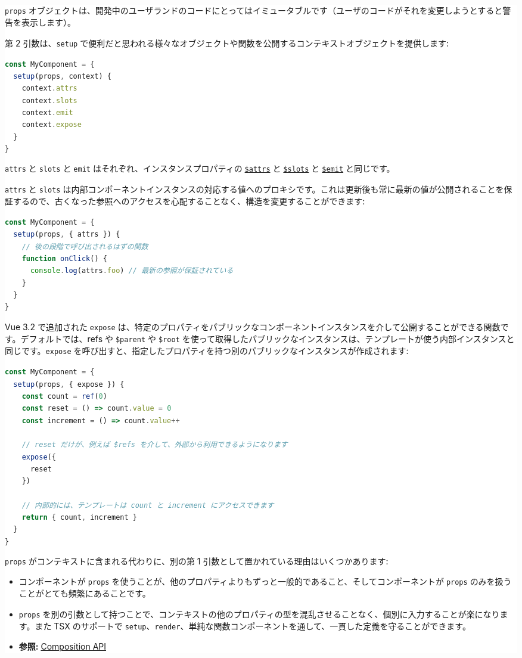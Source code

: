   `props` オブジェクトは、開発中のユーザランドのコードにとってはイミュータブルです（ユーザのコードがそれを変更しようとすると警告を表示します）。

  第 2 引数は、`setup` で便利だと思われる様々なオブジェクトや関数を公開するコンテキストオブジェクトを提供します:

  ```js
  const MyComponent = {
    setup(props, context) {
      context.attrs
      context.slots
      context.emit
      context.expose
    }
  }
  ```

  `attrs` と `slots` と `emit` はそれぞれ、インスタンスプロパティの [`$attrs`](/api/instance-properties.html#attrs) と [`$slots`](/api/instance-properties.html#slots) と [`$emit`](/api/instance-methods.html#emit) と同じです。

  `attrs` と `slots` は内部コンポーネントインスタンスの対応する値へのプロキシです。これは更新後も常に最新の値が公開されることを保証するので、古くなった参照へのアクセスを心配することなく、構造を変更することができます:

  ```js
  const MyComponent = {
    setup(props, { attrs }) {
      // 後の段階で呼び出されるはずの関数
      function onClick() {
        console.log(attrs.foo) // 最新の参照が保証されている
      }
    }
  }
  ```

  Vue 3.2 で追加された `expose` は、特定のプロパティをパブリックなコンポーネントインスタンスを介して公開することができる関数です。デフォルトでは、refs や `$parent` や `$root` を使って取得したパブリックなインスタンスは、テンプレートが使う内部インスタンスと同じです。`expose` を呼び出すと、指定したプロパティを持つ別のパブリックなインスタンスが作成されます:

  ```js
  const MyComponent = {
    setup(props, { expose }) {
      const count = ref(0)
      const reset = () => count.value = 0
      const increment = () => count.value++

      // reset だけが、例えば $refs を介して、外部から利用できるようになります
      expose({
        reset
      })

      // 内部的には、テンプレートは count と increment にアクセスできます
      return { count, increment }
    }
  }
  ```

  `props` がコンテキストに含まれる代わりに、別の第 1 引数として置かれている理由はいくつかあります:

  - コンポーネントが `props` を使うことが、他のプロパティよりもずっと一般的であること、そしてコンポーネントが `props` のみを扱うことがとても頻繁にあることです。

  - `props` を別の引数として持つことで、コンテキストの他のプロパティの型を混乱させることなく、個別に入力することが楽になります。また TSX のサポートで `setup`、`render`、単純な関数コンポーネントを通して、一貫した定義を守ることができます。

- **参照:** [Composition API](composition-api.html)
